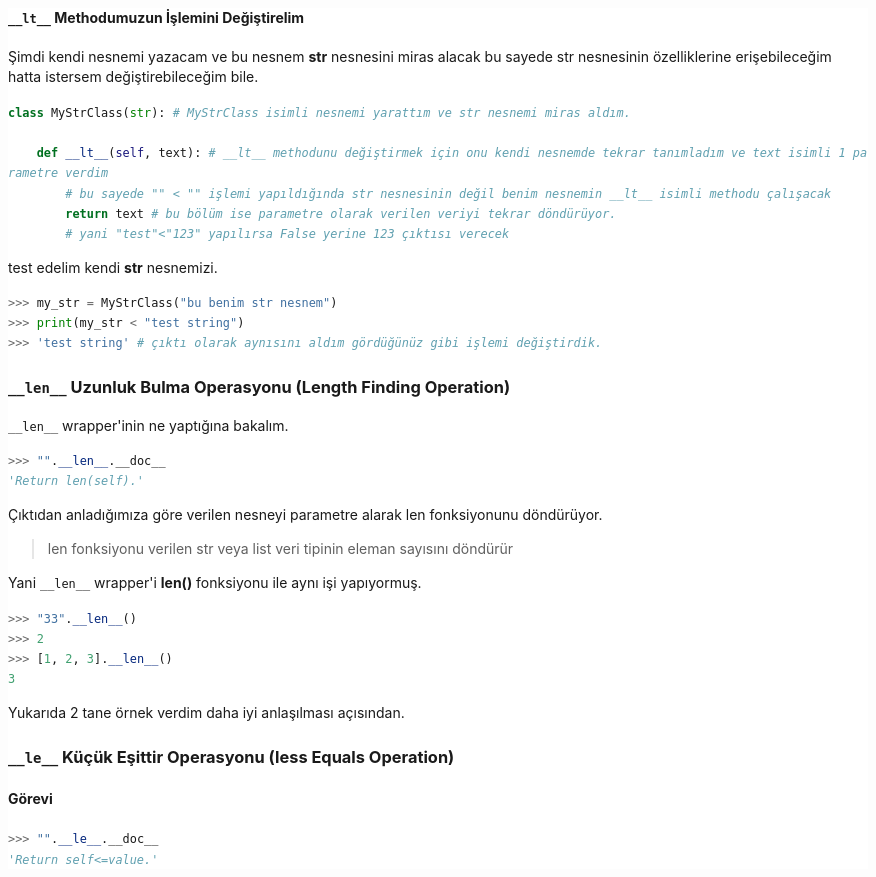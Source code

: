 #### `__lt__` Methodumuzun İşlemini Değiştirelim

Şimdi kendi nesnemi yazacam ve bu nesnem **str** nesnesini miras alacak bu sayede str
nesnesinin özelliklerine erişebileceğim hatta istersem değiştirebileceğim bile.

```python
class MyStrClass(str): # MyStrClass isimli nesnemi yarattım ve str nesnemi miras aldım.

    def __lt__(self, text): # __lt__ methodunu değiştirmek için onu kendi nesnemde tekrar tanımladım ve text isimli 1 parametre verdim
        # bu sayede "" < "" işlemi yapıldığında str nesnesinin değil benim nesnemin __lt__ isimli methodu çalışacak
        return text # bu bölüm ise parametre olarak verilen veriyi tekrar döndürüyor.
        # yani "test"<"123" yapılırsa False yerine 123 çıktısı verecek
```

test edelim kendi **str** nesnemizi.

```python
>>> my_str = MyStrClass("bu benim str nesnem")
>>> print(my_str < "test string")
>>> 'test string' # çıktı olarak aynısını aldım gördüğünüz gibi işlemi değiştirdik.
```

### `__len__` Uzunluk Bulma Operasyonu \(Length Finding Operation\)

`__len__` wrapper'inin ne yaptığına bakalım.

```python
>>> "".__len__.__doc__
'Return len(self).'
```

Çıktıdan anladığımıza göre verilen nesneyi parametre alarak len fonksiyonunu döndürüyor.

> len fonksiyonu verilen str veya list veri tipinin eleman sayısını döndürür

Yani `__len__` wrapper'i **len\(\)** fonksiyonu ile aynı işi yapıyormuş.

```python
>>> "33".__len__()
>>> 2
>>> [1, 2, 3].__len__()
3
```

Yukarıda 2 tane örnek verdim daha iyi anlaşılması açısından.

### `__le__` Küçük Eşittir Operasyonu \(less Equals Operation\)

#### Görevi

```python
>>> "".__le__.__doc__
'Return self<=value.'
```
